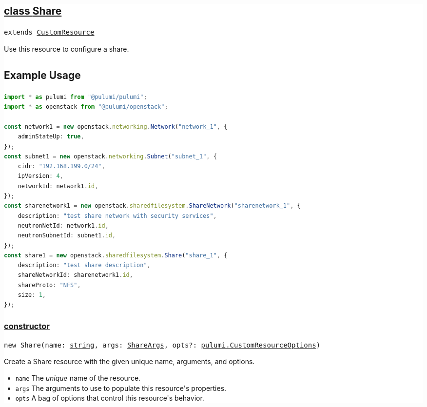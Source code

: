 </div>
</div>
<h2 class="pdoc-module-header" id="Share">
<a class="pdoc-member-name" href="https://github.com/pulumi/pulumi-openstack/blob/master/sdk/nodejs/sharedfilesystem/share.ts#L37">class <b>Share</b></a>
</h2>
<div class="pdoc-module-contents" markdown="1">
<pre class="highlight"><span class='kd'>extends</span> <a href='https://pulumi.io/reference/pkg/nodejs/@pulumi/pulumi/#CustomResource'>CustomResource</a></pre>

Use this resource to configure a share.

## Example Usage

```typescript
import * as pulumi from "@pulumi/pulumi";
import * as openstack from "@pulumi/openstack";

const network1 = new openstack.networking.Network("network_1", {
    adminStateUp: true,
});
const subnet1 = new openstack.networking.Subnet("subnet_1", {
    cidr: "192.168.199.0/24",
    ipVersion: 4,
    networkId: network1.id,
});
const sharenetwork1 = new openstack.sharedfilesystem.ShareNetwork("sharenetwork_1", {
    description: "test share network with security services",
    neutronNetId: network1.id,
    neutronSubnetId: subnet1.id,
});
const share1 = new openstack.sharedfilesystem.Share("share_1", {
    description: "test share description",
    shareNetworkId: sharenetwork1.id,
    shareProto: "NFS",
    size: 1,
});
```

<h3 class="pdoc-member-header" id="Share-constructor">
<a class="pdoc-child-name" href="https://github.com/pulumi/pulumi-openstack/blob/master/sdk/nodejs/sharedfilesystem/share.ts#L132"> <b>constructor</b></a>
</h3>
<div class="pdoc-member-contents" markdown="1">

<pre class="highlight"><span class='kd'></span><span class='kd'>new</span> Share(name: <span class='kd'><a href='https://developer.mozilla.org/en-US/docs/Web/JavaScript/Reference/Global_Objects/String'>string</a></span>, args: <a href='#ShareArgs'>ShareArgs</a>, opts?: <a href='https://pulumi.io/reference/pkg/nodejs/@pulumi/pulumi/#CustomResourceOptions'>pulumi.CustomResourceOptions</a>)</pre>


Create a Share resource with the given unique name, arguments, and options.

* `name` The _unique_ name of the resource.
* `args` The arguments to use to populate this resource&#39;s properties.
* `opts` A bag of options that control this resource&#39;s behavior.
